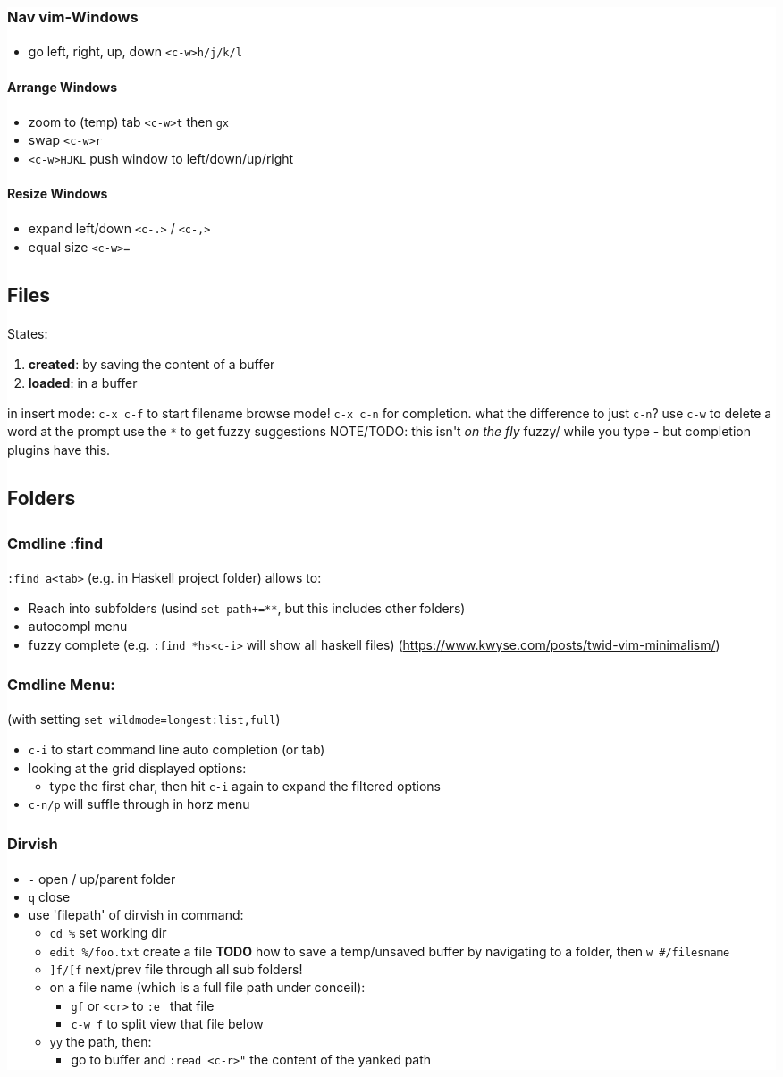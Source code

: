 ### Nav vim-Windows
  * go left, right, up, down `<c-w>h/j/k/l`
#### Arrange Windows
  * zoom to (temp) tab `<c-w>t` then `gx`
  * swap `<c-w>r`
  * `<c-w>HJKL` push window to left/down/up/right
#### Resize Windows
  * expand left/down `<c-.>` / `<c-,>`
  * equal size `<c-w>=`


## Files
  States:
  1. **created**: by saving the content of a buffer
  2. **loaded**: in a buffer

  in insert mode:
  `c-x c-f` to start filename browse mode!
  `c-x c-n` for completion. what the difference to just `c-n`?
  use `c-w` to delete a word at the prompt
  use the `*` to get fuzzy suggestions NOTE/TODO: this isn't *on the fly* fuzzy/ while you type - but completion plugins have this.

## Folders

### Cmdline :find               
  `:find a<tab>` (e.g. in Haskell project folder) allows to:
  * Reach into subfolders (usind `set path+=**`, but this includes other folders)
  * autocompl menu
  * fuzzy complete (e.g. `:find *hs<c-i>` will show all haskell files)
  (https://www.kwyse.com/posts/twid-vim-minimalism/)

### Cmdline Menu: 
  (with setting `set wildmode=longest:list,full`)
  * `c-i` to start command line auto completion (or tab)
  * looking at the grid displayed options:
      * type the first char, then hit `c-i` again to expand the filtered options
  * `c-n/p` will suffle through in horz menu



### Dirvish
  * `-` open / up/parent folder
  * `q` close
  * use 'filepath' of dirvish in command:
    * `cd %` set working dir
    * `edit %/foo.txt` create a file **TODO** how to save a temp/unsaved buffer by navigating to a folder, then `w #/filesname`
    * `]f/[f` next/prev file through all sub folders!
    * on a file name (which is a full file path under conceil):
      * `gf` or `<cr>` to `:e ` that file
      * `c-w f` to split view that file below
    * `yy` the path, then:
      * go to buffer and `:read <c-r>"` the content of the yanked path
